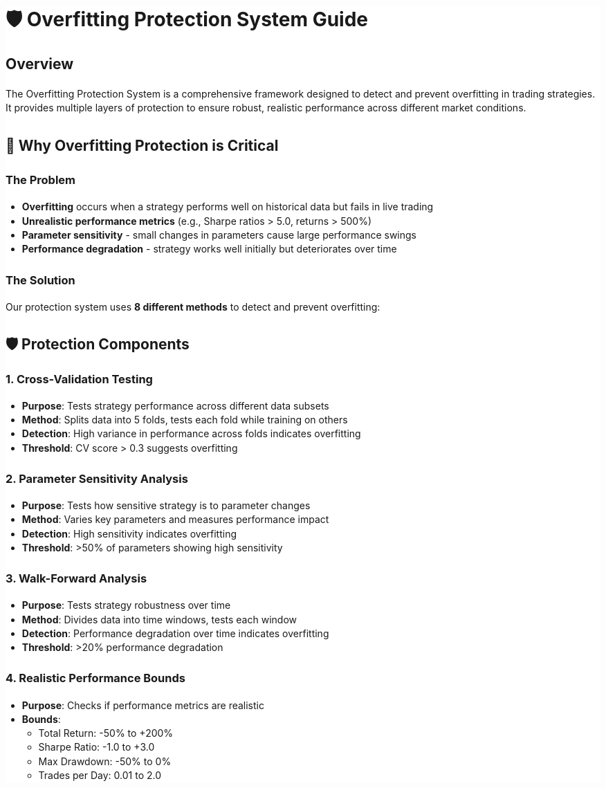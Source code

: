 # 🛡️ Overfitting Protection System Guide

## Overview

The Overfitting Protection System is a comprehensive framework designed to detect and prevent overfitting in trading strategies. It provides multiple layers of protection to ensure robust, realistic performance across different market conditions.

## 🚨 Why Overfitting Protection is Critical

### The Problem
- **Overfitting** occurs when a strategy performs well on historical data but fails in live trading
- **Unrealistic performance metrics** (e.g., Sharpe ratios > 5.0, returns > 500%)
- **Parameter sensitivity** - small changes in parameters cause large performance swings
- **Performance degradation** - strategy works well initially but deteriorates over time

### The Solution
Our protection system uses **8 different methods** to detect and prevent overfitting:

## 🛡️ Protection Components

### 1. Cross-Validation Testing
- **Purpose**: Tests strategy performance across different data subsets
- **Method**: Splits data into 5 folds, tests each fold while training on others
- **Detection**: High variance in performance across folds indicates overfitting
- **Threshold**: CV score > 0.3 suggests overfitting

### 2. Parameter Sensitivity Analysis
- **Purpose**: Tests how sensitive strategy is to parameter changes
- **Method**: Varies key parameters and measures performance impact
- **Detection**: High sensitivity indicates overfitting
- **Threshold**: >50% of parameters showing high sensitivity

### 3. Walk-Forward Analysis
- **Purpose**: Tests strategy robustness over time
- **Method**: Divides data into time windows, tests each window
- **Detection**: Performance degradation over time indicates overfitting
- **Threshold**: >20% performance degradation

### 4. Realistic Performance Bounds
- **Purpose**: Checks if performance metrics are realistic
- **Bounds**:
  - Total Return: -50% to +200%
  - Sharpe Ratio: -1.0 to +3.0
  - Max Drawdown: -50% to 0%
  - Trades per Day: 0.01 to 2.0

